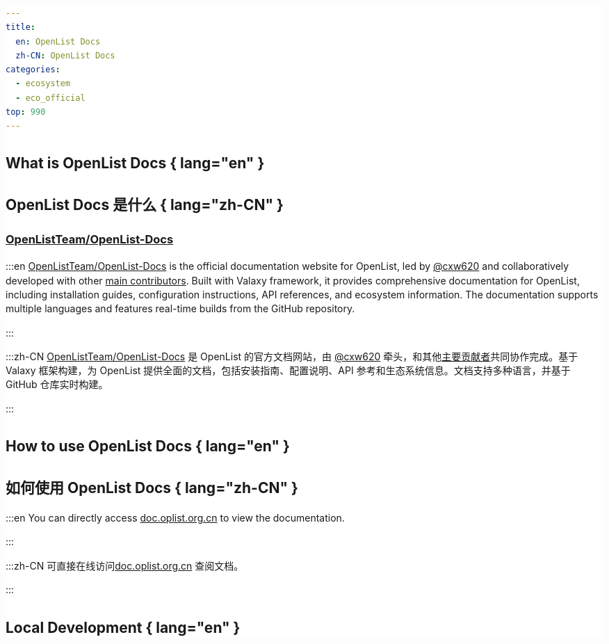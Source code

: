 ```yaml
---
title:
  en: OpenList Docs
  zh-CN: OpenList Docs
categories:
  - ecosystem
  - eco_official
top: 990
---
```


## What is OpenList Docs { lang="en" }

## OpenList Docs 是什么 { lang="zh-CN" }

### [OpenListTeam/OpenList-Docs](https://github.com/OpenListTeam/OpenList-Docs)

:::en
[OpenListTeam/OpenList-Docs](https://github.com/OpenListTeam/OpenList-Docs) is the official documentation website for OpenList, led by [@cxw620](https://github.com/cxw620) and collaboratively developed with other [main contributors](https://github.com/OpenListTeam/OpenList-Docs/graphs/contributors). Built with Valaxy framework, it provides comprehensive documentation for OpenList, including installation guides, configuration instructions, API references, and ecosystem information. The documentation supports multiple languages and features real-time builds from the GitHub repository.

:::

:::zh-CN
[OpenListTeam/OpenList-Docs](https://github.com/OpenListTeam/OpenList-Docs) 是 OpenList 的官方文档网站，由 [@cxw620](https://github.com/cxw620) 牵头，和其他[主要贡献者](https://github.com/OpenListTeam/OpenList-Docs/graphs/contributors)共同协作完成。基于 Valaxy 框架构建，为 OpenList 提供全面的文档，包括安装指南、配置说明、API 参考和生态系统信息。文档支持多种语言，并基于 GitHub 仓库实时构建。

:::

## How to use OpenList Docs { lang="en" }

## 如何使用 OpenList Docs { lang="zh-CN" }

:::en
You can directly access [doc.oplist.org.cn](https://doc.oplist.org.cn/) to view the documentation.

:::

:::zh-CN
可直接在线访问[doc.oplist.org.cn](https://doc.oplist.org.cn/) 查阅文档。

:::

## Local Development { lang="en" }
